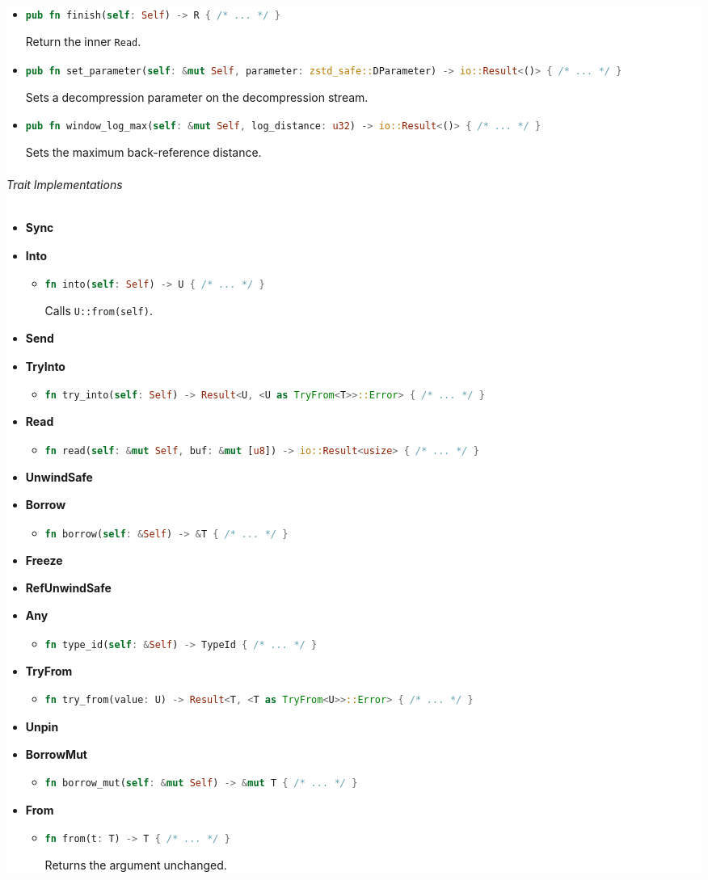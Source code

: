 - ```rust
  pub fn finish(self: Self) -> R { /* ... */ }
  ```
  Return the inner `Read`.

- ```rust
  pub fn set_parameter(self: &mut Self, parameter: zstd_safe::DParameter) -> io::Result<()> { /* ... */ }
  ```
  Sets a decompression parameter on the decompression stream.

- ```rust
  pub fn window_log_max(self: &mut Self, log_distance: u32) -> io::Result<()> { /* ... */ }
  ```
  Sets the maximum back-reference distance.

###### Trait Implementations

- **Sync**
- **Into**
  - ```rust
    fn into(self: Self) -> U { /* ... */ }
    ```
    Calls `U::from(self)`.

- **Send**
- **TryInto**
  - ```rust
    fn try_into(self: Self) -> Result<U, <U as TryFrom<T>>::Error> { /* ... */ }
    ```

- **Read**
  - ```rust
    fn read(self: &mut Self, buf: &mut [u8]) -> io::Result<usize> { /* ... */ }
    ```

- **UnwindSafe**
- **Borrow**
  - ```rust
    fn borrow(self: &Self) -> &T { /* ... */ }
    ```

- **Freeze**
- **RefUnwindSafe**
- **Any**
  - ```rust
    fn type_id(self: &Self) -> TypeId { /* ... */ }
    ```

- **TryFrom**
  - ```rust
    fn try_from(value: U) -> Result<T, <T as TryFrom<U>>::Error> { /* ... */ }
    ```

- **Unpin**
- **BorrowMut**
  - ```rust
    fn borrow_mut(self: &mut Self) -> &mut T { /* ... */ }
    ```

- **From**
  - ```rust
    fn from(t: T) -> T { /* ... */ }
    ```
    Returns the argument unchanged.
  ```

[zstd]: https://github.com/facebook/zstd
[`Encoder::with_dictionary`]: ../struct.Encoder.html#method.with_dictionary
[`Decoder::with_dictionary`]: ../struct.Decoder.html#method.with_dictionary
[`from_continuous`]: ./fn.from_continuous.html
[`finish()`]: #method.finish
[`auto_finish()`]: #method.auto_finish
[`AutoFinishEncoder`]: AutoFinishEncoder
[`auto_flush()`]: Decoder::auto_flush
[`auto_finish()`]: Encoder::auto_finish
[`Encoder`]: Encoder
[`auto_flush()`]: Decoder::auto_flush
[`Decoder`]: Decoder